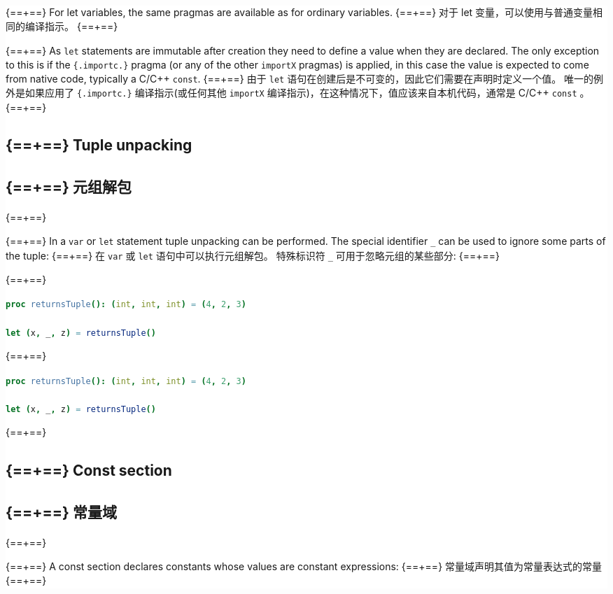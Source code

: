 {==+==}
For let variables, the same pragmas are available as for ordinary variables.
{==+==}
对于 let 变量，可以使用与普通变量相同的编译指示。
{==+==}

{==+==}
As `let` statements are immutable after creation they need to define a value
when they are declared. The only exception to this is if the `{.importc.}`
pragma (or any of the other `importX` pragmas) is applied, in this case the
value is expected to come from native code, typically a C/C++ `const`.
{==+==}
由于 `let` 语句在创建后是不可变的，因此它们需要在声明时定义一个值。 唯一的例外是如果应用了 `{.importc.}` 编译指示(或任何其他 `importX` 编译指示)，在这种情况下，值应该来自本机代码，通常是 C/C++ `const` 。
{==+==}

{==+==}
Tuple unpacking
---------------
{==+==}
元组解包
----------------
{==+==}

{==+==}
In a `var` or `let` statement tuple unpacking can be performed. The special
identifier `_` can be used to ignore some parts of the tuple:
{==+==}
在 `var` 或 `let` 语句中可以执行元组解包。 特殊标识符 `_` 可用于忽略元组的某些部分:
{==+==}

{==+==}
  ```nim
  proc returnsTuple(): (int, int, int) = (4, 2, 3)

  let (x, _, z) = returnsTuple()
  ```
{==+==}
  ```nim
  proc returnsTuple(): (int, int, int) = (4, 2, 3)

  let (x, _, z) = returnsTuple()
  ```
{==+==}

{==+==}
Const section
-------------
{==+==}
常量域
------------
{==+==}

{==+==}
A const section declares constants whose values are constant expressions:
{==+==}
常量域声明其值为常量表达式的常量
{==+==}
